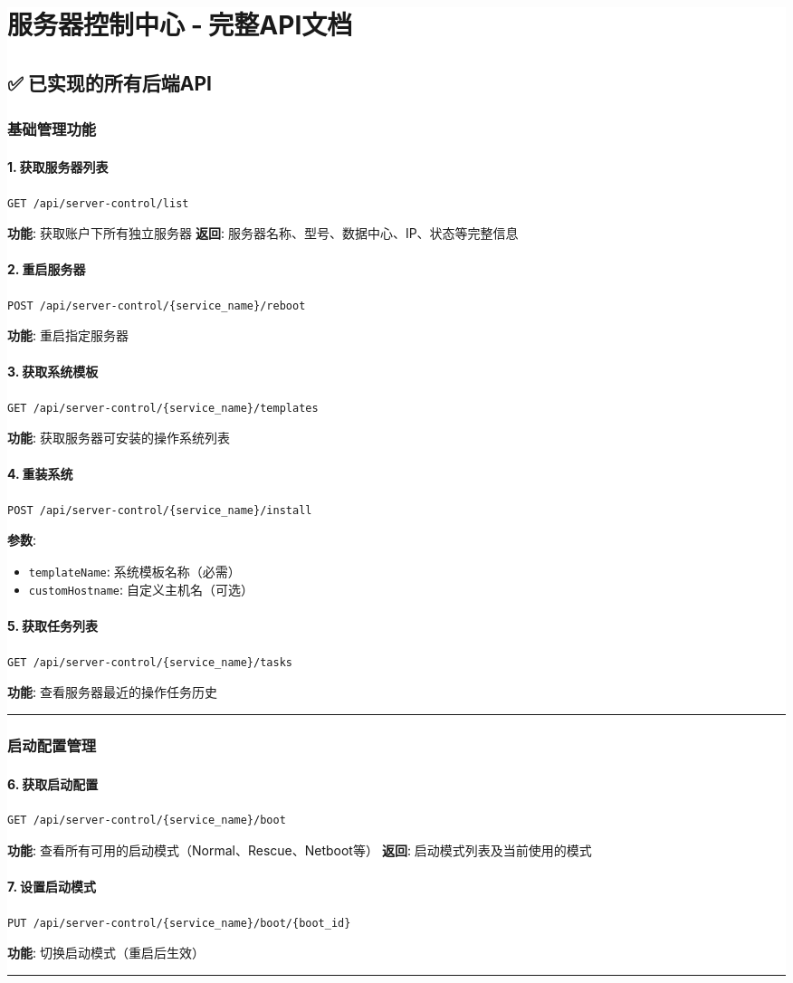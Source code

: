 # 服务器控制中心 - 完整API文档

## ✅ 已实现的所有后端API

### 基础管理功能

#### 1. 获取服务器列表
```
GET /api/server-control/list
```
**功能**: 获取账户下所有独立服务器
**返回**: 服务器名称、型号、数据中心、IP、状态等完整信息

#### 2. 重启服务器
```
POST /api/server-control/{service_name}/reboot
```
**功能**: 重启指定服务器

#### 3. 获取系统模板
```
GET /api/server-control/{service_name}/templates
```
**功能**: 获取服务器可安装的操作系统列表

#### 4. 重装系统
```
POST /api/server-control/{service_name}/install
```
**参数**:
- `templateName`: 系统模板名称（必需）
- `customHostname`: 自定义主机名（可选）

#### 5. 获取任务列表
```
GET /api/server-control/{service_name}/tasks
```
**功能**: 查看服务器最近的操作任务历史

---

### 启动配置管理

#### 6. 获取启动配置
```
GET /api/server-control/{service_name}/boot
```
**功能**: 查看所有可用的启动模式（Normal、Rescue、Netboot等）
**返回**: 启动模式列表及当前使用的模式

#### 7. 设置启动模式
```
PUT /api/server-control/{service_name}/boot/{boot_id}
```
**功能**: 切换启动模式（重启后生效）

---